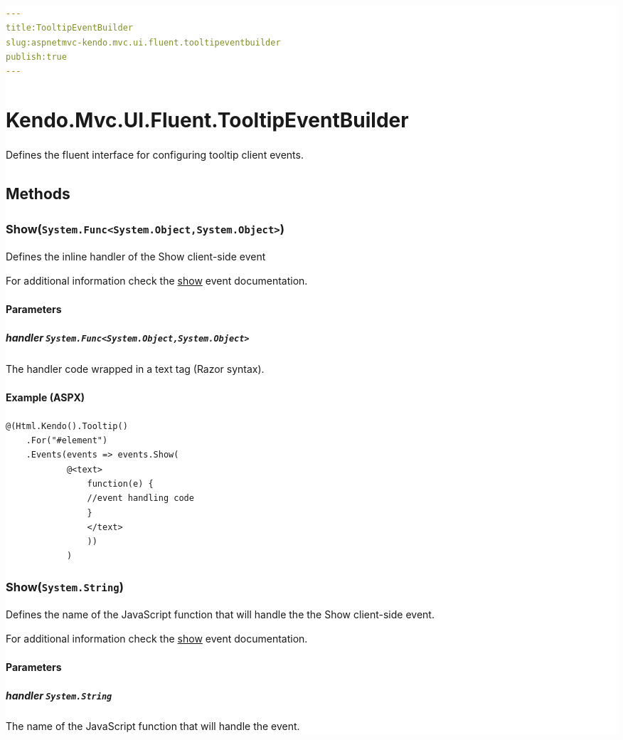 ```yaml
---
title:TooltipEventBuilder
slug:aspnetmvc-kendo.mvc.ui.fluent.tooltipeventbuilder
publish:true
---
```


# Kendo.Mvc.UI.Fluent.TooltipEventBuilder
Defines the fluent interface for configuring tooltip client events.



## Methods

### Show(`System.Func<System.Object,System.Object>`)
Defines the inline handler of the Show client-side event

For additional information check the [show](/kendo-ui/api/web/tooltip#events-show) event documentation.


#### Parameters

##### handler `System.Func<System.Object,System.Object>`
The handler code wrapped in a text tag (Razor syntax).




#### Example (ASPX)
    @(Html.Kendo().Tooltip()
        .For("#element")
        .Events(events => events.Show(
                @<text>
                    function(e) {
                    //event handling code
                    }
                    </text>
                    ))
                )


### Show(`System.String`)
Defines the name of the JavaScript function that will handle the the Show client-side event.

For additional information check the [show](/kendo-ui/api/web/tooltip#events-show) event documentation.


#### Parameters

##### handler `System.String`
The name of the JavaScript function that will handle the event.
